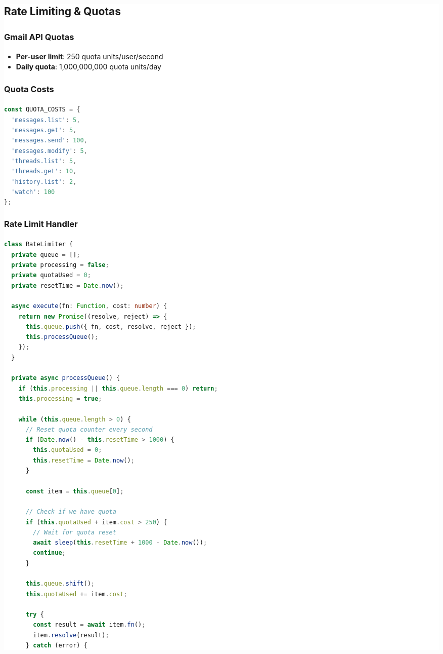 ## Rate Limiting & Quotas

### Gmail API Quotas
- **Per-user limit**: 250 quota units/user/second
- **Daily quota**: 1,000,000,000 quota units/day

### Quota Costs
```typescript
const QUOTA_COSTS = {
  'messages.list': 5,
  'messages.get': 5,
  'messages.send': 100,
  'messages.modify': 5,
  'threads.list': 5,
  'threads.get': 10,
  'history.list': 2,
  'watch': 100
};
```

### Rate Limit Handler
```typescript
class RateLimiter {
  private queue = [];
  private processing = false;
  private quotaUsed = 0;
  private resetTime = Date.now();
  
  async execute(fn: Function, cost: number) {
    return new Promise((resolve, reject) => {
      this.queue.push({ fn, cost, resolve, reject });
      this.processQueue();
    });
  }
  
  private async processQueue() {
    if (this.processing || this.queue.length === 0) return;
    this.processing = true;
    
    while (this.queue.length > 0) {
      // Reset quota counter every second
      if (Date.now() - this.resetTime > 1000) {
        this.quotaUsed = 0;
        this.resetTime = Date.now();
      }
      
      const item = this.queue[0];
      
      // Check if we have quota
      if (this.quotaUsed + item.cost > 250) {
        // Wait for quota reset
        await sleep(this.resetTime + 1000 - Date.now());
        continue;
      }
      
      this.queue.shift();
      this.quotaUsed += item.cost;
      
      try {
        const result = await item.fn();
        item.resolve(result);
      } catch (error) {
```